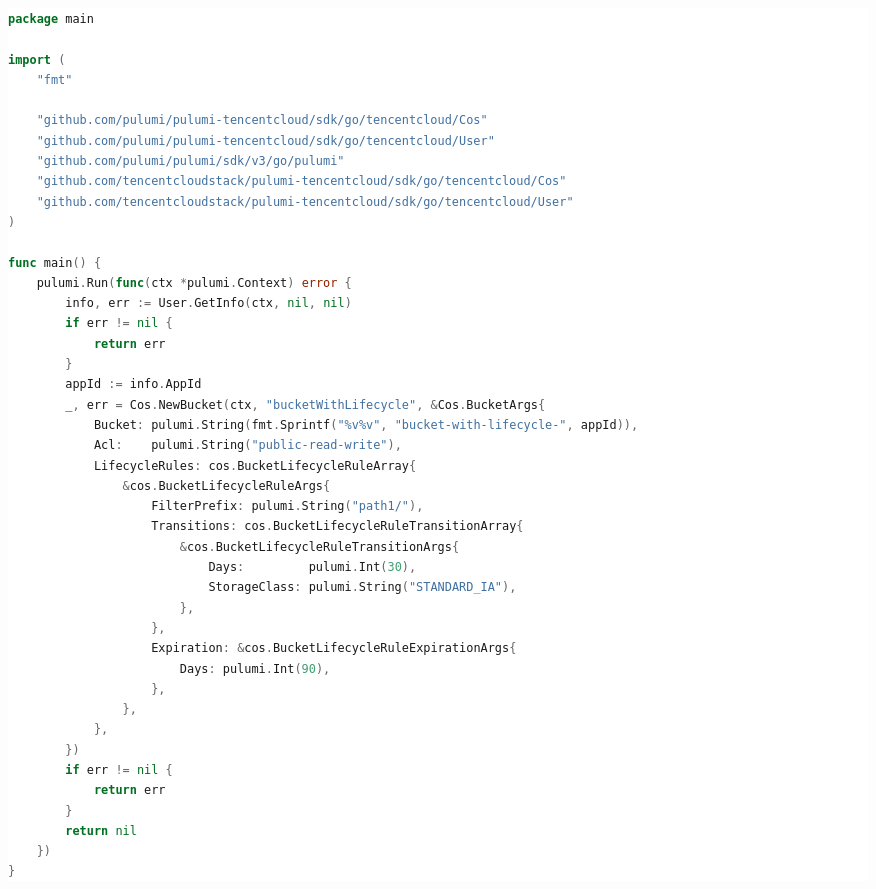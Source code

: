 
</pulumi-choosable>
</div>


<div>
<pulumi-choosable type="language" values="go">

```go
package main

import (
	"fmt"

	"github.com/pulumi/pulumi-tencentcloud/sdk/go/tencentcloud/Cos"
	"github.com/pulumi/pulumi-tencentcloud/sdk/go/tencentcloud/User"
	"github.com/pulumi/pulumi/sdk/v3/go/pulumi"
	"github.com/tencentcloudstack/pulumi-tencentcloud/sdk/go/tencentcloud/Cos"
	"github.com/tencentcloudstack/pulumi-tencentcloud/sdk/go/tencentcloud/User"
)

func main() {
	pulumi.Run(func(ctx *pulumi.Context) error {
		info, err := User.GetInfo(ctx, nil, nil)
		if err != nil {
			return err
		}
		appId := info.AppId
		_, err = Cos.NewBucket(ctx, "bucketWithLifecycle", &Cos.BucketArgs{
			Bucket: pulumi.String(fmt.Sprintf("%v%v", "bucket-with-lifecycle-", appId)),
			Acl:    pulumi.String("public-read-write"),
			LifecycleRules: cos.BucketLifecycleRuleArray{
				&cos.BucketLifecycleRuleArgs{
					FilterPrefix: pulumi.String("path1/"),
					Transitions: cos.BucketLifecycleRuleTransitionArray{
						&cos.BucketLifecycleRuleTransitionArgs{
							Days:         pulumi.Int(30),
							StorageClass: pulumi.String("STANDARD_IA"),
						},
					},
					Expiration: &cos.BucketLifecycleRuleExpirationArgs{
						Days: pulumi.Int(90),
					},
				},
			},
		})
		if err != nil {
			return err
		}
		return nil
	})
}
```
